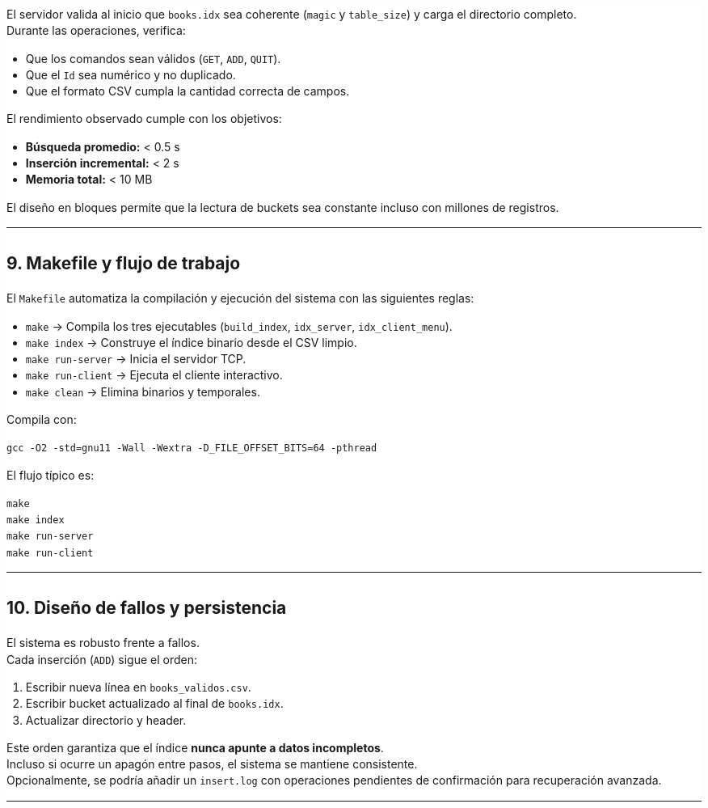 El servidor valida al inicio que `books.idx` sea coherente (`magic` y `table_size`) y carga el directorio completo.  
Durante las operaciones, verifica:
- Que los comandos sean válidos (`GET`, `ADD`, `QUIT`).
- Que el `Id` sea numérico y no duplicado.
- Que el formato CSV cumpla la cantidad correcta de campos.

El rendimiento observado cumple con los objetivos:  
- **Búsqueda promedio:** < 0.5 s  
- **Inserción incremental:** < 2 s  
- **Memoria total:** < 10 MB  

El diseño en bloques permite que la lectura de buckets sea constante incluso con millones de registros.

---

## 9. Makefile y flujo de trabajo

El `Makefile` automatiza la compilación y ejecución del sistema con las siguientes reglas:

- `make` → Compila los tres ejecutables (`build_index`, `idx_server`, `idx_client_menu`).
- `make index` → Construye el índice binario desde el CSV limpio.
- `make run-server` → Inicia el servidor TCP.
- `make run-client` → Ejecuta el cliente interactivo.
- `make clean` → Elimina binarios y temporales.

Compila con:

```
gcc -O2 -std=gnu11 -Wall -Wextra -D_FILE_OFFSET_BITS=64 -pthread
```


El flujo típico es:

```
make
make index
make run-server
make run-client
```


---

## 10. Diseño de fallos y persistencia

El sistema es robusto frente a fallos.  
Cada inserción (`ADD`) sigue el orden:
1. Escribir nueva línea en `books_validos.csv`.
2. Escribir bucket actualizado al final de `books.idx`.
3. Actualizar directorio y header.

Este orden garantiza que el índice **nunca apunte a datos incompletos**.  
Incluso si ocurre un apagón entre pasos, el sistema se mantiene consistente.  
Opcionalmente, se podría añadir un `insert.log` con operaciones pendientes de confirmación para recuperación avanzada.

---